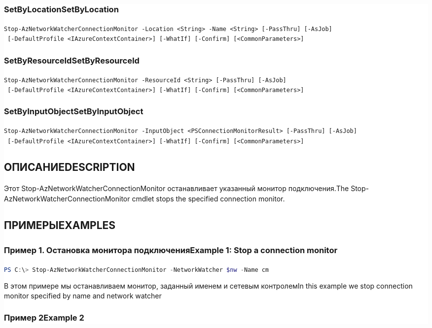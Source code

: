 ### <span data-ttu-id="c31a6-107">SetByLocation</span><span class="sxs-lookup"><span data-stu-id="c31a6-107">SetByLocation</span></span>
```
Stop-AzNetworkWatcherConnectionMonitor -Location <String> -Name <String> [-PassThru] [-AsJob]
 [-DefaultProfile <IAzureContextContainer>] [-WhatIf] [-Confirm] [<CommonParameters>]
```

### <span data-ttu-id="c31a6-108">SetByResourceId</span><span class="sxs-lookup"><span data-stu-id="c31a6-108">SetByResourceId</span></span>
```
Stop-AzNetworkWatcherConnectionMonitor -ResourceId <String> [-PassThru] [-AsJob]
 [-DefaultProfile <IAzureContextContainer>] [-WhatIf] [-Confirm] [<CommonParameters>]
```

### <span data-ttu-id="c31a6-109">SetByInputObject</span><span class="sxs-lookup"><span data-stu-id="c31a6-109">SetByInputObject</span></span>
```
Stop-AzNetworkWatcherConnectionMonitor -InputObject <PSConnectionMonitorResult> [-PassThru] [-AsJob]
 [-DefaultProfile <IAzureContextContainer>] [-WhatIf] [-Confirm] [<CommonParameters>]
```

## <span data-ttu-id="c31a6-110">ОПИСАНИЕ</span><span class="sxs-lookup"><span data-stu-id="c31a6-110">DESCRIPTION</span></span>
<span data-ttu-id="c31a6-111">Этот Stop-AzNetworkWatcherConnectionMonitor останавливает указанный монитор подключения.</span><span class="sxs-lookup"><span data-stu-id="c31a6-111">The Stop-AzNetworkWatcherConnectionMonitor cmdlet stops the specified connection monitor.</span></span>

## <span data-ttu-id="c31a6-112">ПРИМЕРЫ</span><span class="sxs-lookup"><span data-stu-id="c31a6-112">EXAMPLES</span></span>

### <span data-ttu-id="c31a6-113">Пример 1. Остановка монитора подключения</span><span class="sxs-lookup"><span data-stu-id="c31a6-113">Example 1: Stop a connection monitor</span></span>
```powershell
PS C:\> Stop-AzNetworkWatcherConnectionMonitor -NetworkWatcher $nw -Name cm
```

<span data-ttu-id="c31a6-114">В этом примере мы останавливаем монитор, заданный именем и сетевым контролем</span><span class="sxs-lookup"><span data-stu-id="c31a6-114">In this example we stop connection monitor specified by name and network watcher</span></span>

### <span data-ttu-id="c31a6-115">Пример 2</span><span class="sxs-lookup"><span data-stu-id="c31a6-115">Example 2</span></span>
